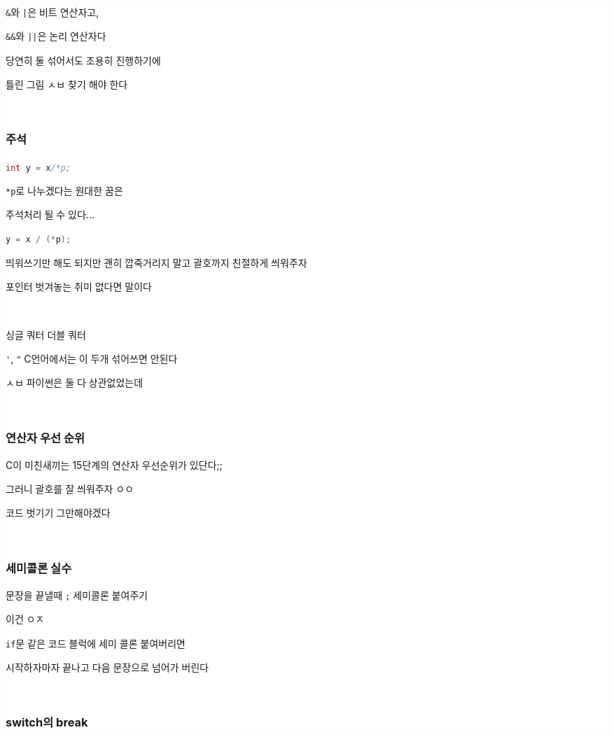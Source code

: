 `&`와 `|`은 비트 연산자고,

`&&`와 `||`은 논리 연산자다

당연히 둘 섞어서도 조용히 진행하기에

틀린 그림 ㅅㅂ 찾기 해야 한다

<br>

### 주석

```c
int y = x/*p;
```

`*p`로 나누겠다는 원대한 꿈은

주석처리 될 수 있다...

```c
y = x / (*p);
```

띄워쓰기만 해도 되지만 괜히 깝죽거리지 말고 괄호까지 친절하게 씌워주자

포인터 벗겨놓는 취미 없다면 말이다


<br>

싱글 쿼터 더블 쿼터

`'`, `"` C언어에서는 이 두개 섞어쓰면 안된다

ㅅㅂ 파이썬은 둘 다 상관없었는데

<br>


### 연산자 우선 순위

C이 미친새끼는 15단계의 연산자 우선순위가 있단다;;

그러니 괄호를 잘 씌워주자 ㅇㅇ

코드 벗기기 그만해야겠다

<br>

### 세미콜론 실수

문장을 끝낼때 `;` 세미콜론 붙여주기

이건 ㅇㅈ

`if`문 같은 코드 블럭에 세미 콜론 붙여버리면

시작하자마자 끝나고 다음 문장으로 넘어가 버린다

<br>


### switch의 break
